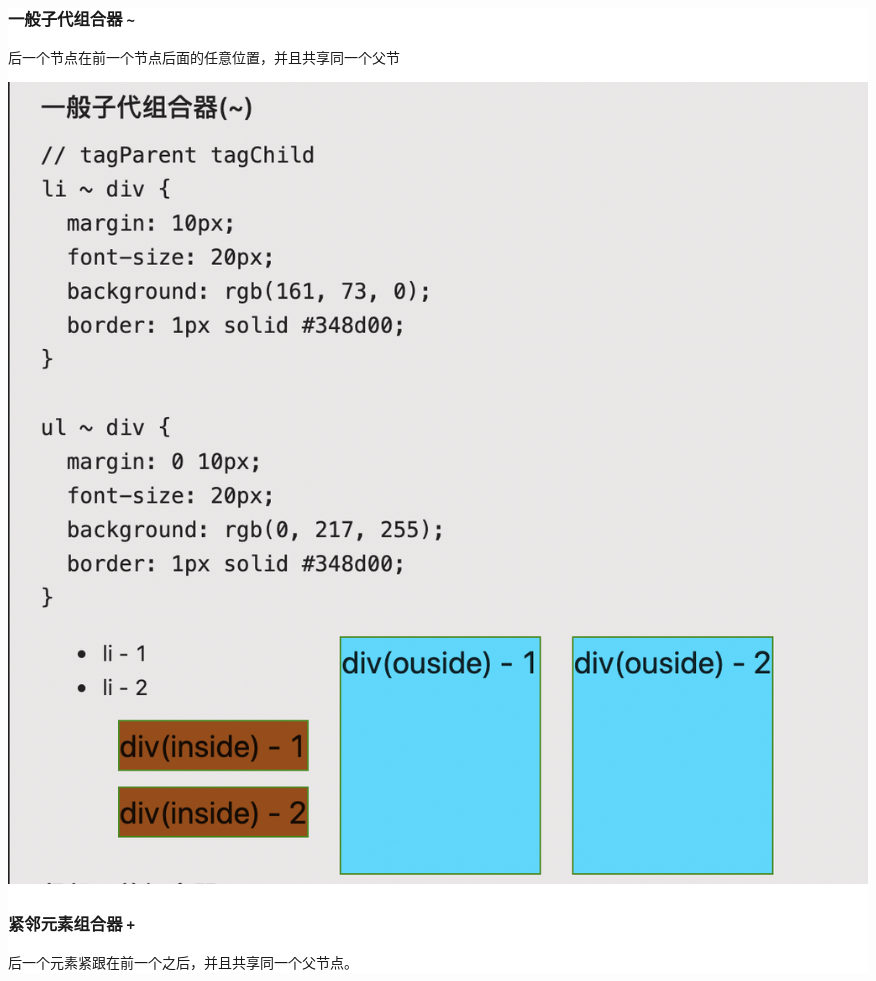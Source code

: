 ### 一般子代组合器 `~`

后一个节点在前一个节点后面的任意位置，并且共享同一个父节

![selector-child-combine.png](./images/selector-child-combine.png)

### 紧邻元素组合器 `+`

后一个元素紧跟在前一个之后，并且共享同一个父节点。